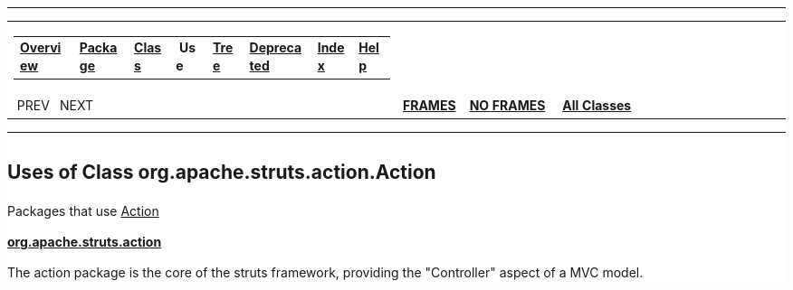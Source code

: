 ------------------------------------------------------------------------

<span id="navbar_top"></span> [](#skip-navbar_top "Skip navigation links")

<table>
<colgroup>
<col width="50%" />
<col width="50%" />
</colgroup>
<tbody>
<tr class="odd">
<td align="left"><span id="navbar_top_firstrow"></span>
<table>
<tbody>
<tr class="odd">
<td align="left"><a href="../../../../../overview-summary.html.md"><strong>Overview</strong></a> </td>
<td align="left"><a href="../package-summary.html.md"><strong>Package</strong></a> </td>
<td align="left"><a href="../../../../../org/apache/struts/action/Action.html.md" title="class in org.apache.struts.action"><strong>Class</strong></a> </td>
<td align="left"> <strong>Use</strong> </td>
<td align="left"><a href="../package-tree.html.md"><strong>Tree</strong></a> </td>
<td align="left"><a href="../../../../../deprecated-list.html.md"><strong>Deprecated</strong></a> </td>
<td align="left"><a href="../../../../../index-all.html.md"><strong>Index</strong></a> </td>
<td align="left"><a href="../../../../../help-doc.html.md"><strong>Help</strong></a> </td>
</tr>
</tbody>
</table></td>
<td align="left"></td>
</tr>
<tr class="even">
<td align="left"> PREV   NEXT</td>
<td align="left"><a href="../../../../../index.html.md?org/apache/struts/action//class-useAction.html"><strong>FRAMES</strong></a>    <a href="Action.html"><strong>NO FRAMES</strong></a>    
<a href="../../../../../allclasses-noframe.html.md"><strong>All Classes</strong></a></td>
</tr>
</tbody>
</table>

<span id="skip-navbar_top"></span>

------------------------------------------------------------------------

**Uses of Class
 org.apache.struts.action.Action**
----------------------------------

Packages that use [Action](../../../../../org/apache/struts/action/Action.html.md "class in org.apache.struts.action")

[**org.apache.struts.action**](#org.apache.struts.action)

The action package is the core of the struts framework, providing the "Controller" aspect of a MVC model. 
